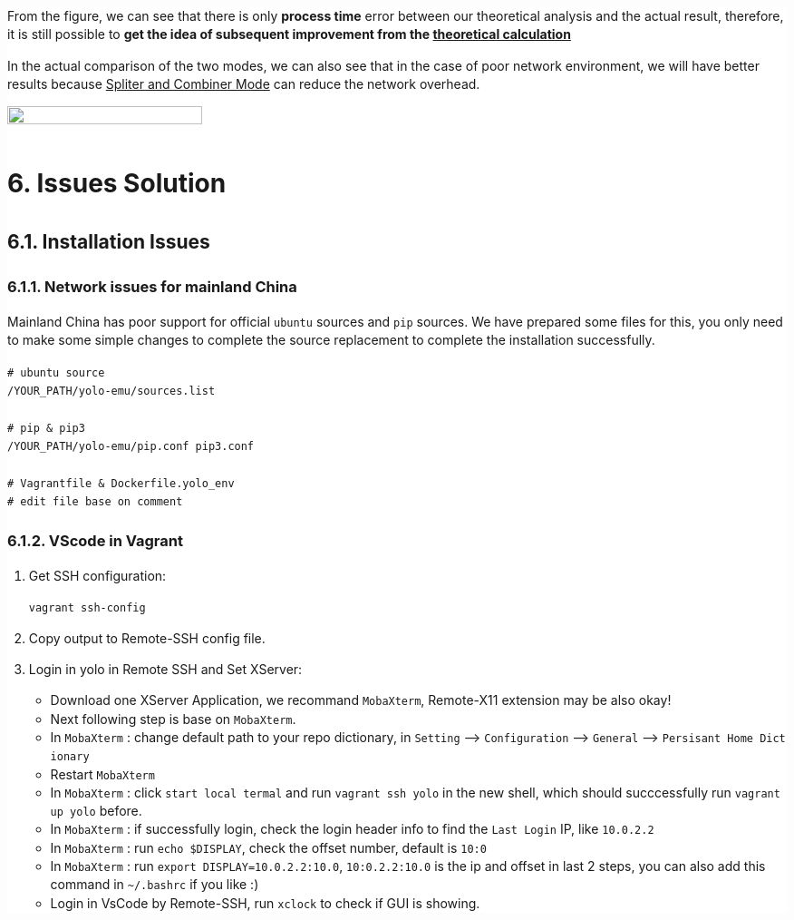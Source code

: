 From the figure, we can see that there is only **process time** error between our theoretical analysis and the actual result, therefore, it is still possible to **get the idea of subsequent improvement from the [theoretical calculation](#521-theoretical-calculation)**

In the actual comparison of the two modes, we can also see that in the case of poor network environment, we will have better results because [Spliter and Combiner Mode](#512-spliter--combiner) can reduce the network overhead.

<img src="image/actual_runing.png" width=50% height=50%>

# 6. Issues Solution
## 6.1. Installation Issues
### 6.1.1. Network issues for mainland China
Mainland China has poor support for official `ubuntu` sources and `pip` sources.
We have prepared some files for this, you only need to make some simple changes to complete the source replacement to complete the installation successfully.

```shell
# ubuntu source
/YOUR_PATH/yolo-emu/sources.list

# pip & pip3
/YOUR_PATH/yolo-emu/pip.conf pip3.conf

# Vagrantfile & Dockerfile.yolo_env
# edit file base on comment
```

### 6.1.2. VScode in Vagrant

1. Get SSH configuration:

    ```bash
    vagrant ssh-config
    ```
2. Copy output to Remote-SSH config file.

3. Login in yolo in Remote SSH and Set XServer:
   
   - Download one XServer Application, we recommand `MobaXterm`, Remote-X11 extension may be also okay!
   - Next following step is base on `MobaXterm`.
   - In `MobaXterm` : change default path to your repo dictionary, in `Setting` --> `Configuration` --> `General` --> `Persisant Home Dictionary`
   - Restart `MobaXterm`
   - In `MobaXterm` : click `start local termal` and run `vagrant ssh yolo` in the new shell, which should succcessfully run `vagrant up yolo` before.
   - In `MobaXterm` : if successfully login, check the login header info to find the `Last Login` IP, like `10.0.2.2`
   - In `MobaXterm` : run `echo $DISPLAY`, check the offset number, default is `10:0`
   - In `MobaXterm` : run `export DISPLAY=10.0.2.2:10.0`, `10:0.2.2:10.0` is the ip and offset in last 2 steps, you can also add this command in `~/.bashrc` if you like :)
   - Login in VsCode by Remote-SSH, run `xclock` to check if GUI is showing.
